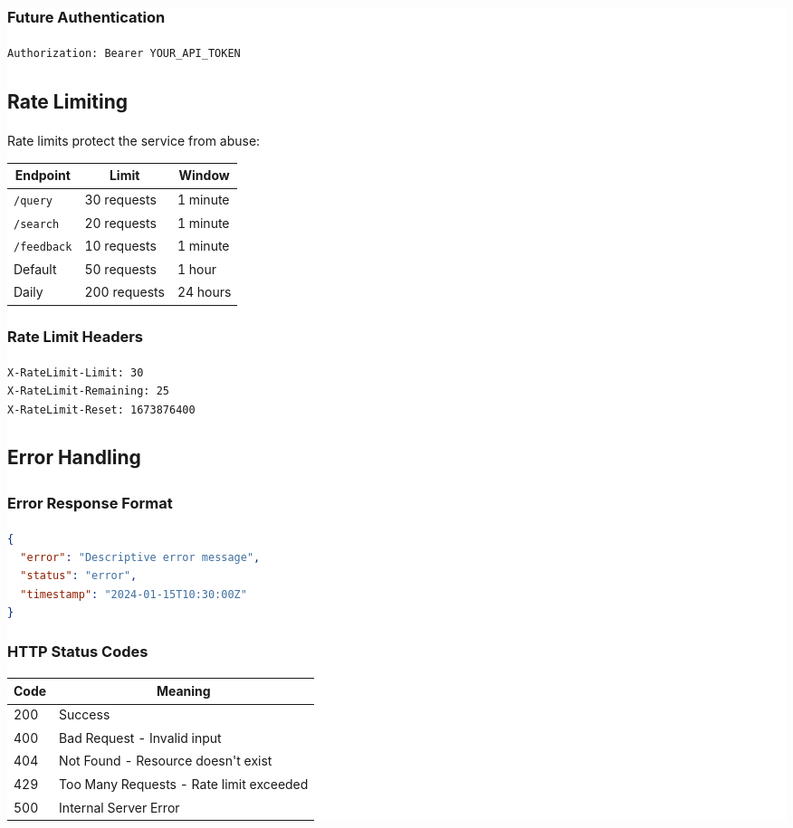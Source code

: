### Future Authentication
```http
Authorization: Bearer YOUR_API_TOKEN
```

## Rate Limiting

Rate limits protect the service from abuse:

| Endpoint | Limit | Window |
|----------|-------|--------|
| `/query` | 30 requests | 1 minute |
| `/search` | 20 requests | 1 minute |
| `/feedback` | 10 requests | 1 minute |
| Default | 50 requests | 1 hour |
| Daily | 200 requests | 24 hours |

### Rate Limit Headers
```http
X-RateLimit-Limit: 30
X-RateLimit-Remaining: 25
X-RateLimit-Reset: 1673876400
```

## Error Handling

### Error Response Format
```json
{
  "error": "Descriptive error message",
  "status": "error",
  "timestamp": "2024-01-15T10:30:00Z"
}
```

### HTTP Status Codes
| Code | Meaning |
|------|---------|
| 200 | Success |
| 400 | Bad Request - Invalid input |
| 404 | Not Found - Resource doesn't exist |
| 429 | Too Many Requests - Rate limit exceeded |
| 500 | Internal Server Error |
